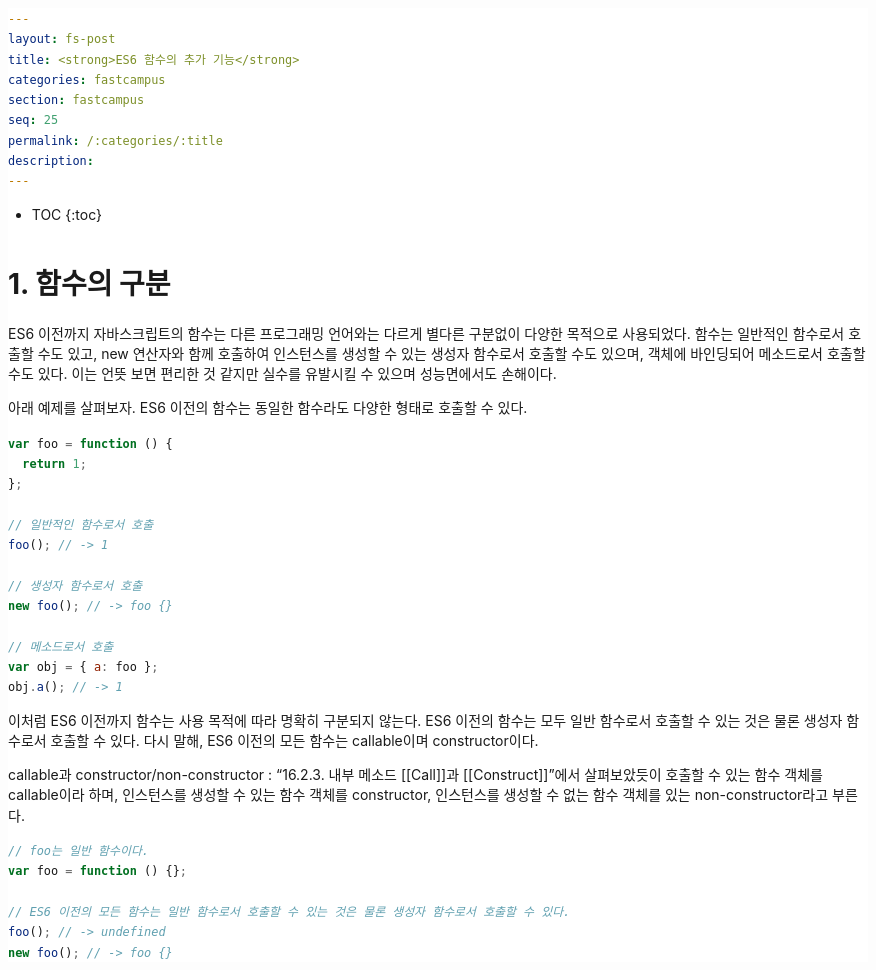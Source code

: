 ```yaml
---
layout: fs-post
title: <strong>ES6 함수의 추가 기능</strong>
categories: fastcampus
section: fastcampus
seq: 25
permalink: /:categories/:title
description:
---
```


* TOC
{:toc}

# 1. 함수의 구분

ES6 이전까지 자바스크립트의 함수는 다른 프로그래밍 언어와는 다르게 별다른 구분없이 다양한 목적으로 사용되었다.
함수는 일반적인 함수로서 호출할 수도 있고, new 연산자와 함께 호출하여 인스턴스를 생성할 수 있는 생성자 함수로서 호출할 수도 있으며, 객체에 바인딩되어 메소드로서 호출할 수도 있다. 이는 언뜻 보면 편리한 것 같지만 실수를 유발시킬 수 있으며 성능면에서도 손해이다.

아래 예제를 살펴보자. ES6 이전의 함수는 동일한 함수라도 다양한 형태로 호출할 수 있다.

```javascript
var foo = function () {
  return 1;
};

// 일반적인 함수로서 호출
foo(); // -> 1

// 생성자 함수로서 호출
new foo(); // -> foo {}

// 메소드로서 호출
var obj = { a: foo };
obj.a(); // -> 1
```

이처럼 ES6 이전까지 함수는 사용 목적에 따라 명확히 구분되지 않는다.
ES6 이전의 함수는 모두 일반 함수로서 호출할 수 있는 것은 물론 생성자 함수로서 호출할 수 있다. 다시 말해, ES6 이전의 모든 함수는 callable이며 constructor이다.


callable과 constructor/non-constructor
: “16.2.3. 내부 메소드 [[Call]]과 [[Construct]]”에서 살펴보았듯이 호출할 수 있는 함수 객체를 callable이라 하며, 인스턴스를 생성할 수 있는 함수 객체를 constructor, 인스턴스를 생성할 수 없는 함수 객체를 있는 non-constructor라고 부른다.

```javascript
// foo는 일반 함수이다.
var foo = function () {};

// ES6 이전의 모든 함수는 일반 함수로서 호출할 수 있는 것은 물론 생성자 함수로서 호출할 수 있다.
foo(); // -> undefined
new foo(); // -> foo {}
```
